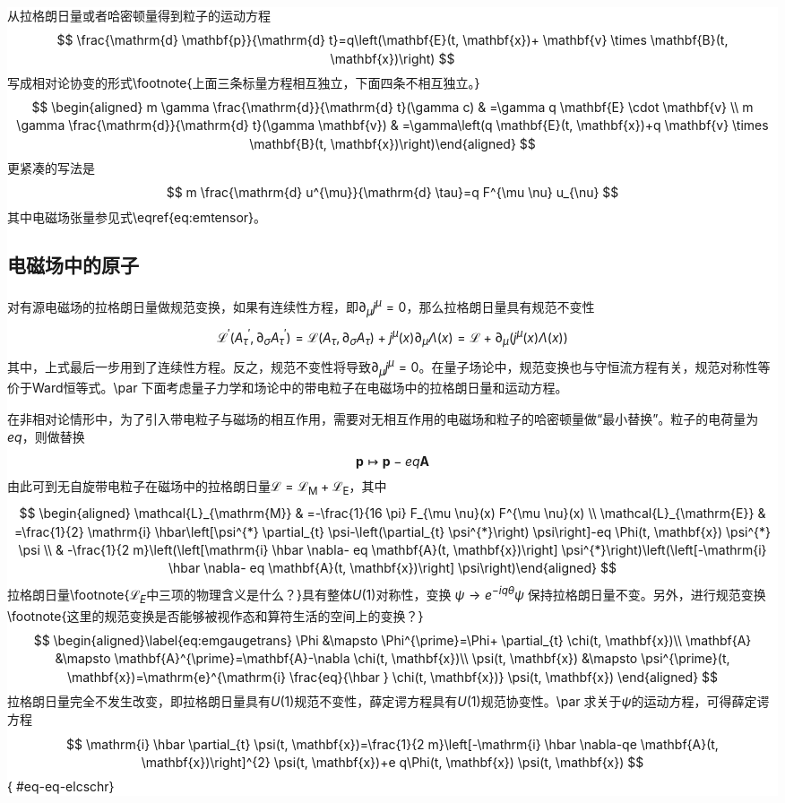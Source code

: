 
 
从拉格朗日量或者哈密顿量得到粒子的运动方程
$$
\frac{\mathrm{d} \mathbf{p}}{\mathrm{d} t}=q\left(\mathbf{E}(t, \mathbf{x})+  \mathbf{v} \times \mathbf{B}(t, \mathbf{x})\right)
$$
写成相对论协变的形式\footnote{上面三条标量方程相互独立，下面四条不相互独立。}
$$
\begin{aligned} m \gamma \frac{\mathrm{d}}{\mathrm{d} t}(\gamma c) & =\gamma   q \mathbf{E} \cdot \mathbf{v} \\ m \gamma \frac{\mathrm{d}}{\mathrm{d} t}(\gamma \mathbf{v}) & =\gamma\left(q \mathbf{E}(t, \mathbf{x})+q \mathbf{v} \times \mathbf{B}(t, \mathbf{x})\right)\end{aligned}
$$
更紧凑的写法是
$$
m \frac{\mathrm{d} u^{\mu}}{\mathrm{d} \tau}=q F^{\mu \nu} u_{\nu}
$$
其中电磁场张量参见式\eqref{eq:emtensor}。

## 电磁场中的原子

对有源电磁场的拉格朗日量做规范变换，如果有连续性方程，即$\partial_{\mu} j^{\mu}=0$，那么拉格朗日量具有规范不变性
$$
\mathcal{L}^{\prime}\left(A_{\tau}^{\prime}, \partial_{\sigma} A_{\tau}^{\prime}\right)=\mathcal{L}\left(A_{\tau}, \partial_{\sigma} A_{\tau}\right)+  j^{\mu}(x) \partial_{\mu} \Lambda(x)=\mathcal{L}+\partial_{\mu}\left(j^{\mu}(x) \Lambda(x)\right)
$$
其中，上式最后一步用到了连续性方程。反之，规范不变性将导致$\partial_{\mu} j^{\mu}=0$。在量子场论中，规范变换也与守恒流方程有关，规范对称性等价于Ward恒等式。\par 
下面考虑量子力学和场论中的带电粒子在电磁场中的拉格朗日量和运动方程。

 在非相对论情形中，为了引入带电粒子与磁场的相互作用，需要对无相互作用的电磁场和粒子的哈密顿量做“最小替换”。粒子的电荷量为$eq$，则做替换
$$
\mathbf{p} \mapsto \mathbf{p}- eq \mathbf{A}
$$
由此可到无自旋带电粒子在磁场中的拉格朗日量$\mathcal{L}=\mathcal{L}_{\mathrm{M}}+\mathcal{L}_{\mathrm{E}}$，其中
$$
\begin{aligned} \mathcal{L}_{\mathrm{M}} & =-\frac{1}{16 \pi} F_{\mu \nu}(x) F^{\mu \nu}(x) \\ \mathcal{L}_{\mathrm{E}} & =\frac{1}{2} \mathrm{i} \hbar\left[\psi^{*} \partial_{t} \psi-\left(\partial_{t} \psi^{*}\right) \psi\right]-eq \Phi(t, \mathbf{x}) \psi^{*} \psi \\ & -\frac{1}{2 m}\left(\left[\mathrm{i} \hbar \nabla- eq \mathbf{A}(t, \mathbf{x})\right] \psi^{*}\right)\left(\left[-\mathrm{i} \hbar \nabla- eq \mathbf{A}(t, \mathbf{x})\right] \psi\right)\end{aligned}
$$
拉格朗日量\footnote{$\mathcal{L}_E$中三项的物理含义是什么？}具有整体$U(1)$对称性，变换 $\psi \rightarrow e^{-i q \theta}  \psi$ 保持拉格朗日量不变。另外，进行规范变换\footnote{这里的规范变换是否能够被视作态和算符生活的空间上的变换？}
$$
\begin{aligned}\label{eq:emgaugetrans}
	\Phi &\mapsto \Phi^{\prime}=\Phi+ \partial_{t} \chi(t, \mathbf{x})\\ \mathbf{A} &\mapsto \mathbf{A}^{\prime}=\mathbf{A}-\nabla \chi(t, \mathbf{x})\\
	\psi(t, \mathbf{x}) &\mapsto \psi^{\prime}(t, \mathbf{x})=\mathrm{e}^{\mathrm{i} \frac{eq}{\hbar } \chi(t, \mathbf{x})} \psi(t, \mathbf{x})
\end{aligned}
$$
拉格朗日量完全不发生改变，即拉格朗日量具有$U(1)$规范不变性，薛定谔方程具有$U(1)$规范协变性。\par
求关于$\psi$的运动方程，可得薛定谔方程
$$
\mathrm{i} \hbar \partial_{t} \psi(t, \mathbf{x})=\frac{1}{2 m}\left[-\mathrm{i} \hbar \nabla-qe \mathbf{A}(t, \mathbf{x})\right]^{2} \psi(t, \mathbf{x})+e q\Phi(t, \mathbf{x}) \psi(t, \mathbf{x})
$${ #eq-eq-elcschr}
